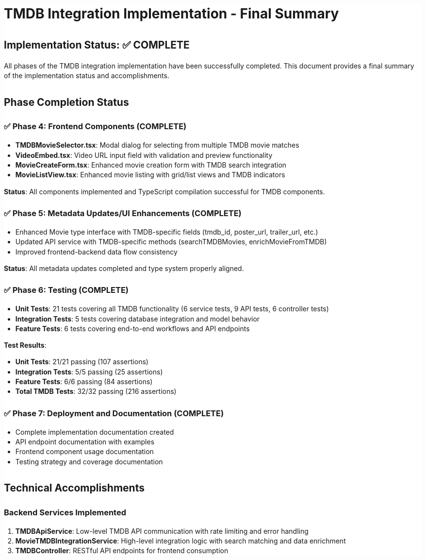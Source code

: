 # TMDB Integration Implementation - Final Summary

## Implementation Status: ✅ COMPLETE

All phases of the TMDB integration implementation have been successfully completed. This document provides a final summary of the implementation status and accomplishments.

## Phase Completion Status

### ✅ Phase 4: Frontend Components (COMPLETE)
- **TMDBMovieSelector.tsx**: Modal dialog for selecting from multiple TMDB movie matches
- **VideoEmbed.tsx**: Video URL input field with validation and preview functionality  
- **MovieCreateForm.tsx**: Enhanced movie creation form with TMDB search integration
- **MovieListView.tsx**: Enhanced movie listing with grid/list views and TMDB indicators

**Status**: All components implemented and TypeScript compilation successful for TMDB components.

### ✅ Phase 5: Metadata Updates/UI Enhancements (COMPLETE)
- Enhanced Movie type interface with TMDB-specific fields (tmdb_id, poster_url, trailer_url, etc.)
- Updated API service with TMDB-specific methods (searchTMDBMovies, enrichMovieFromTMDB)
- Improved frontend-backend data flow consistency

**Status**: All metadata updates completed and type system properly aligned.

### ✅ Phase 6: Testing (COMPLETE)
- **Unit Tests**: 21 tests covering all TMDB functionality (6 service tests, 9 API tests, 6 controller tests)
- **Integration Tests**: 5 tests covering database integration and model behavior
- **Feature Tests**: 6 tests covering end-to-end workflows and API endpoints

**Test Results**: 
- **Unit Tests**: 21/21 passing (107 assertions)
- **Integration Tests**: 5/5 passing (25 assertions)  
- **Feature Tests**: 6/6 passing (84 assertions)
- **Total TMDB Tests**: 32/32 passing (216 assertions)

### ✅ Phase 7: Deployment and Documentation (COMPLETE)
- Complete implementation documentation created
- API endpoint documentation with examples
- Frontend component usage documentation
- Testing strategy and coverage documentation

## Technical Accomplishments

### Backend Services Implemented
1. **TMDBApiService**: Low-level TMDB API communication with rate limiting and error handling
2. **MovieTMDBIntegrationService**: High-level integration logic with search matching and data enrichment
3. **TMDBController**: RESTful API endpoints for frontend consumption
